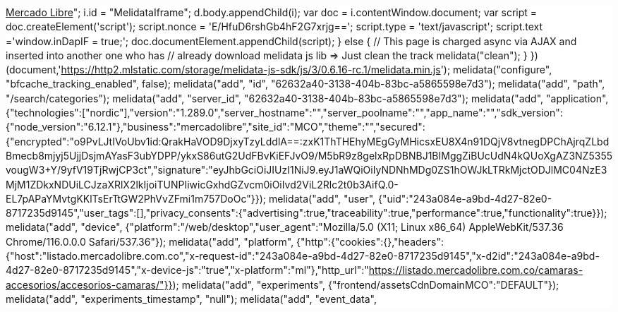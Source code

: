[Mercado Libre](https://hp.mercadolibre.com/?p=ML&s=MCO&d=desktop)"; i.id = "MelidataIframe"; d.body.appendChild(i); var doc = i.contentWindow.document; var script = doc.createElement('script'); script.nonce = 'E/HfuD6rshGb4hF2G7xrjg=='; script.type = 'text/javascript'; script.text ='window.inDapIF = true;'; doc.documentElement.appendChild(script); } else { // This page is charged async via AJAX and inserted into another one who has // already download melidata js lib => Just clean the track melidata("clean"); } })(document,'https://http2.mlstatic.com/storage/melidata-js-sdk/js/3/0.6.16-rc.1/melidata.min.js'); melidata("configure", "bfcache_tracking_enabled", false); melidata("add", "id", "62632a40-3138-404b-83bc-a5865598e7d3"); melidata("add", "path", "/search/categories"); melidata("add", "server_id", "62632a40-3138-404b-83bc-a5865598e7d3"); melidata("add", "application", {"technologies":["nordic"],"version":"1.289.0","server_hostname":"","server_poolname":"","app_name":"","sdk_version":{"node_version":"6.12.1"},"business":"mercadolibre","site_id":"MCO","theme":"","secured":{"encrypted":"o9PvLJtIVoUbv1id:QrakHaVOD9DjxyTzyLddlA==:zxK1ThTHEhyMEgGyMHicsxEU8X4n91DQjV8vtnegDPChAjrqZLbdBmecb8mjyj5UjjDsjmAYasF3ubYDPP/ykxS86utG2UdFBvKiEFJvO9/M5bR9z8gelxRpDBNBJ1BIMggZiBUcUdN4kQUoXgAZ3NZ5355vougW3+Y/9yfV19TjRwjCP3ct","signature":"eyJhbGciOiJIUzI1NiJ9.eyJ1aWQiOiIyNDNhMDg0ZS1hOWJkLTRkMjctODJlMC04NzE3MjM1ZDkxNDUiLCJzaXRlX2lkIjoiTUNPIiwicGxhdGZvcm0iOiIvd2ViL2Rlc2t0b3AifQ.0-EL7pAPaYMvtgKKlTsErTtGW2PhVvZFmi1m757DoOc"}}); melidata("add", "user", {"uid":"243a084e-a9bd-4d27-82e0-8717235d9145","user_tags":[],"privacy_consents":{"advertising":true,"traceability":true,"performance":true,"functionality":true}}); melidata("add", "device", {"platform":"/web/desktop","user_agent":"Mozilla/5.0 (X11; Linux x86_64) AppleWebKit/537.36 Chrome/116.0.0.0 Safari/537.36"}); melidata("add", "platform", {"http":{"cookies":{},"headers":{"host":"listado.mercadolibre.com.co","x-request-id":"243a084e-a9bd-4d27-82e0-8717235d9145","x-d2id":"243a084e-a9bd-4d27-82e0-8717235d9145","x-device-js":"true","x-platform":"ml"},"http_url":"https://listado.mercadolibre.com.co/camaras-accesorios/accesorios-camaras/"}}); melidata("add", "experiments", {"frontend/assetsCdnDomainMCO":"DEFAULT"}); melidata("add", "experiments_timestamp", "null"); melidata("add", "event_data",